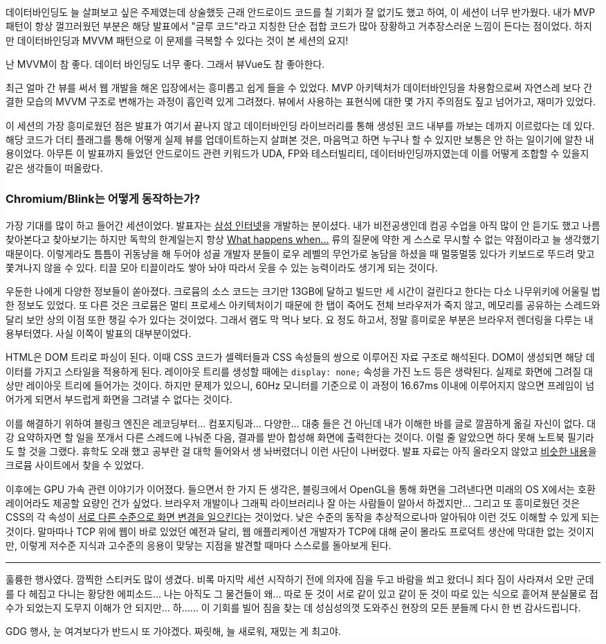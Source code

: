  데이터바인딩도 늘 살펴보고 싶은 주제였는데 상술했듯 근래 안드로이드 코드를 칠 기회가 잘 없기도 했고 하여, 이 세션이 너무 반가웠다. 내가 MVP 패턴이 항상 껄끄러웠던 부분은 해당 발표에서 "글루 코드"라고 지칭한 단순 접합 코드가 많아 장황하고 거추장스러운 느낌이 든다는 점이었다. 하지만 데이터바인딩과 MVVM 패턴으로 이 문제를 극복할 수 있다는 것이 본 세션의 요지!

 난 MVVM이 참 좋다. 데이터 바인딩도 너무 좋다. 그래서 뷰<span class="ruby">Vue</span>도 참 좋아한다.

 최근 얼마 간 뷰를 써서 웹 개발을 해온 입장에서는 흥미롭고 쉽게 들을 수 있었다. MVP 아키텍처가 데이터바인딩을 차용함으로써 자연스레 보다 간결한 모습의 MVVM 구조로 변해가는 과정이 흡인력 있게 그려졌다. 뷰에서 사용하는 표현식에 대한 몇 가지 주의점도 짚고 넘어가고, 재미가 있었다.

 이 세션의 가장 흥미로웠던 점은 발표가 여기서 끝나지 않고 데이터바인딩 라이브러리를 통해 생성된 코드 내부를 까보는 데까지 이르렀다는 데 있다. 해당 코드가 더티 플래그를 통해 어떻게 실제 뷰를 업데이트하는지 살펴본 것은, 마음먹고 하면 누구나 할 수 있지만 보통은 안 하는 일이기에 알찬 내용이었다. 아무튼 이 발표까지 들었던 안드로이드 관련 키워드가 UDA, FP와 테스터빌리티, 데이터바인딩까지였는데 이를 어떻게 조합할 수 있을지 같은 생각들이 떠올랐다. 

### Chromium/Blink는 어떻게 동작하는가?

 가장 기대를 많이 하고 들어간 세션이었다. 발표자는 [삼성 인터넷](https://play.google.com/store/apps/details?id=com.sec.android.app.sbrowser)을 개발하는 분이셨다. 내가 비전공생인데 컴공 수업을 아직 많이 안 듣기도 했고 나름 찾아본다고 찾아보기는 하지만 독학의 한계일는지 항상 [What happens when...](https://github.com/alex/what-happens-when/blob/master/README.rst) 류의 질문에 약한 게 스스로 무시할 수 없는 약점이라고 늘 생각했기 때문이다. 이렇게라도 틈틈이 귀동냥을 해 두어야 성골 개발자 분들이 로우 레벨의 무언가로 농담을 하셨을 때 멀뚱멀뚱 있다가 키보드로 뚜드려 맞고 쫓겨나지 않을 수 있다. 티끌 모아 티끌이라도 쌓아 놔야 따라서 웃을 수 있는 능력이라도 생기게 되는 것이다.

 우둔한 나에게 다양한 정보들이 쏟아졌다.  크로뮴의 소스 코드는 크기만 13GB에 달하고 빌드만 세 시간이 걸린다고 한다는 다소 나무위키에 어울릴 법한 정보도 있었다. 또 다른 것은 크로뮴은 멀티 프로세스 아키텍처이기 때문에 한 탭이 죽어도 전체 브라우저가 죽지 않고, 메모리를 공유하는 스레드와 달리 보안 상의 이점 또한 챙길 수가 있다는 것이었다. 그래서 램도 막 먹나 보다. 요 정도 하고서, 정말 흥미로운 부분은 브라우저 렌더링을 다루는 내용부터였다. 사실 이쪽이 발표의 대부분이었다.

 HTML은 DOM 트리로 파싱이 된다. 이때 CSS 코드가 셀렉터들과 CSS 속성들의 쌍으로 이루어진 자료 구조로 해석된다. DOM이 생성되면 해당 데이터를 가지고 스타일을 적용하게 된다. 레이아웃 트리를 생성할 때에는 `display: none;` 속성을 가진 노드 등은 생략된다. 실제로 화면에 그려질 대상만 레이아웃 트리에 들어가는 것이다. 하지만 문제가 있으니, 60Hz 모니터를 기준으로 이 과정이 16.67ms 이내에 이루어지지 않으면 프레임이 넘어가게 되면서 부드럽게 화면을 그려낼 수 없다는 것이다.

 이를 해결하기 위하여 블링크 엔진은 레코딩부터... 컴포지팅과... 다양한... 대충 들은 건 아닌데 내가 이해한 바를 글로 깔끔하게 옮길 자신이 없다. 대강 요약하자면 할 일을 쪼개서 다른 스레드에 나눠준 다음, 결과를 받아 합성해 화면에 출력한다는 것이다. 이럴 줄 알았으면 하다 못해 노트북 필기라도 할 것을 그랬다. 휴학도 오래 했고 공부란 걸 대학 들어와서 생 놔버렸더니 이런 사단이 나버렸다. 발표 자료는 아직 올라오지 않았고 [비슷한 내용](https://www.chromium.org/developers/the-rendering-critical-path)을 크로뮴 사이트에서 찾을 수 있었다.

 이후에는 GPU 가속 관련 이야기가 이어졌다. 들으면서 한 가지 든 생각은, 블링크에서 OpenGL을 통해 화면을 그려낸다면 미래의 OS X에서는 호환 레이어라도 제공할 요량인 건가 싶었다. 브라우저 개발이나 그래픽 라이브러리나 잘 아는 사람들이 알아서 하겠지만... 그리고 또 흥미로웠던 것은 CSS의 각 속성이 [서로 다른 수준으로 화면 변경을 일으킨다](http://csstriggers.com)는 것이었다. 낮은 수준의 동작을 추상적으로나마 알아둬야 이런 것도 이해할 수 있게 되는 것이다. 말마따나 TCP 위에 웹이 바로 있었던 예전과 달리, 웹 애플리케이션 개발자가 TCP에 대해 굳이 몰라도 프로덕트 생산에 막대한 없는 것이지만, 이렇게 저수준 지식과 고수준의 응용이 맞닿는 지점을 발견할 때마다 스스로를 돌아보게 된다.

---

 훌륭한 행사였다. 깜찍한 스티커도 많이 생겼다. 비록 마지막 세션 시작하기 전에 의자에 짐을 두고 바람을 쐬고 왔더니 죄다 짐이 사라져서 오만 군데를 다 헤집고 다니는 황당한 에피소드... 나는 아직도 그 물건들이 왜... 따로 둔 것이 서로 같이 있고 같이 둔 것이 따로 있는 식으로 흩어져 분실물로 접수가 되었는지 도무지 이해가 안 되지만... 하...... 이 기회를 빌어 짐을 찾는 데 성심성의껏 도와주신 현장의 모든 분들께 다시 한 번 감사드립니다.

 GDG 행사, 눈 여겨보다가 반드시 또 가야겠다. 짜릿해, 늘 새로워, 재밌는 게 최고야.

